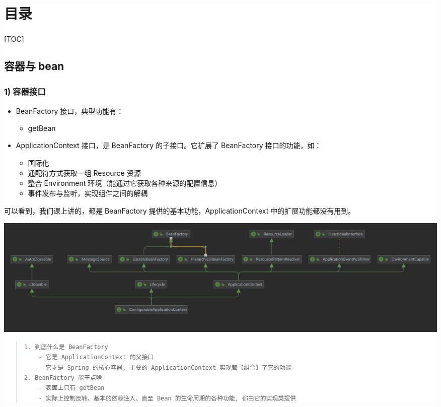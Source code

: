 # 目录

[TOC]



## 容器与 bean

### 1) 容器接口

* BeanFactory 接口，典型功能有：
  * getBean

* ApplicationContext 接口，是 BeanFactory 的子接口。它扩展了 BeanFactory 接口的功能，如：
  * 国际化
  * 通配符方式获取一组 Resource 资源
  * 整合 Environment 环境（能通过它获取各种来源的配置信息）
  * 事件发布与监听，实现组件之间的解耦

可以看到，我们课上讲的，都是 BeanFactory 提供的基本功能，ApplicationContext 中的扩展功能都没有用到。

![BeanFactory](spring高级50讲.assets/BeanFactory.png)

> ```markdown
> 1. 到底什么是 BeanFactory
>     - 它是 ApplicationContext 的父接口
>     - 它才是 Spring 的核心容器, 主要的 ApplicationContext 实现都【组合】了它的功能
> 2. BeanFactory 能干点啥
>     - 表面上只有 getBean
>     - 实际上控制反转、基本的依赖注入、直至 Bean 的生命周期的各种功能, 都由它的实现类提供
> ```
